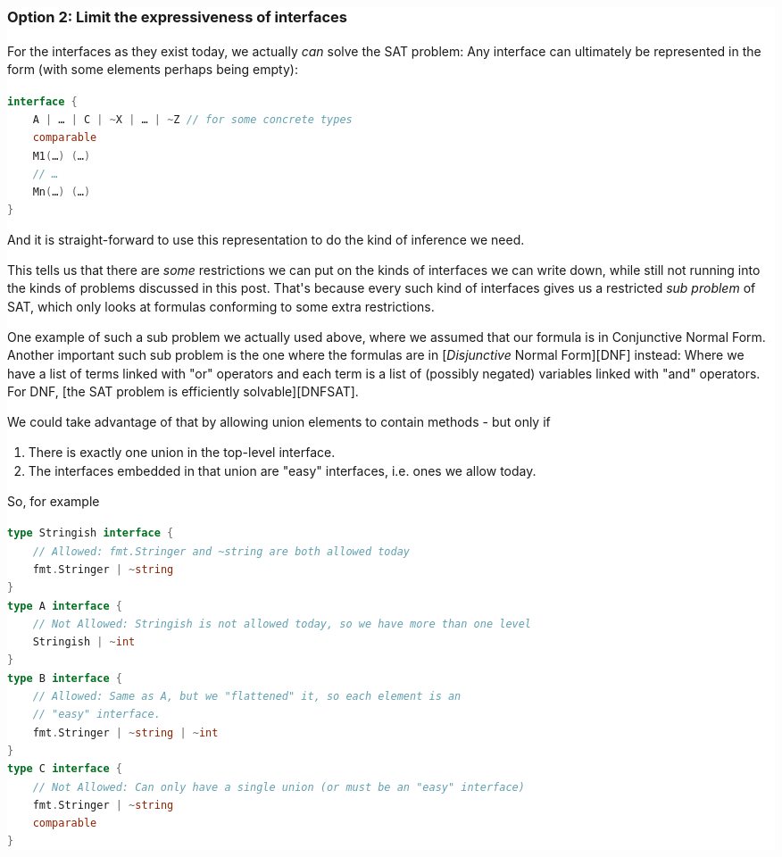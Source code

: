 ### Option 2: Limit the expressiveness of interfaces

For the interfaces as they exist today, we actually *can* solve the SAT problem: Any interface can ultimately be represented in the form (with some elements perhaps being empty):

```go
interface {
    A | … | C | ~X | … | ~Z // for some concrete types
    comparable
    M1(…) (…)
    // …
    Mn(…) (…)
}
```

And it is straight-forward to use this representation to do the kind of inference we need.

This tells us that there are *some* restrictions we can put on the kinds of interfaces we can write down, while still not running into the kinds of problems discussed in this post.
That's because every such kind of interfaces gives us a restricted *sub problem* of SAT, which only looks at formulas conforming to some extra restrictions.

One example of such a sub problem we actually used above, where we assumed that our formula is in Conjunctive Normal Form.
Another important such sub problem is the one where the formulas are in [*Disjunctive* Normal Form][DNF] instead:
Where we have a list of terms linked with "or" operators and each term is a list of (possibly negated) variables linked with "and" operators. For DNF, [the SAT problem is efficiently solvable][DNFSAT].

We could take advantage of that by allowing union elements to contain methods - but only if

1. There is exactly one union in the top-level interface.
2. The interfaces embedded in that union are "easy" interfaces, i.e. ones we allow today.

So, for example

```go
type Stringish interface {
    // Allowed: fmt.Stringer and ~string are both allowed today
    fmt.Stringer | ~string
}
type A interface {
    // Not Allowed: Stringish is not allowed today, so we have more than one level
    Stringish | ~int
}
type B interface {
    // Allowed: Same as A, but we "flattened" it, so each element is an
    // "easy" interface.
    fmt.Stringer | ~string | ~int
}
type C interface {
    // Not Allowed: Can only have a single union (or must be an "easy" interface)
    fmt.Stringer | ~string
    comparable
}
```


[^2]: "efficient", in this context, means "in polynomial time in the size of the input".
[^3]: The difference between these two terms is that "**NP**-hard" means "at least as difficult than any problem in **NP**".
[^4]: If you have read [my previous post on the topic][lastpost], you might notice a difference here.
[^5]: The other reason I like this proof better than my previous one is that it no longer relies on the abstract problem of "proving that a type set is empty".
[^6]: And inefficiencies, as calling a method on a type parameter can often be devirtualized and/or inlined.
[GopherConAU]: https://gophercon.com.au/ "GopherConAU Website"
[recording]: https://www.youtube.com/watch?v=0w4Px-yR8D8 "Recording of the talk"
[lastpost]: https://blog.merovius.de/posts/2022-05-16-calculating-type-sets/ "Previous post: Calculating type sets is harder than you think"
[spec]: https://go.dev/ref/spec#General_interfaces "Go Language Specification: General interfaces"
[PvNP]: https://en.wikipedia.org/wiki/P_versus_NP_problem "Wikipedia: P versus NP problem"
[SAT]: https://en.wikipedia.org/wiki/Boolean_satisfiability_problem "Wikipedia: Boolean Patisfiability Problem"
[coNP]: https://en.wikipedia.org/wiki/Co-NP "Wikipedia: co-NP"
[CNF]: https://en.wikipedia.org/wiki/Conjunctive_normal_form "Wikipedia: Conjunctive Normal Form"
[CNFSAT]: https://en.wikipedia.org/wiki/Boolean_satisfiability_problem#Conjunctive_normal_form_2 "Wikipedia: SAT for CNF"
[DNF]: https://en.wikipedia.org/wiki/Disjunctive_normal_form "Wikipedia: Disjunctive Normal Form"
[TND]: https://en.wikipedia.org/wiki/Law_of_excluded_middle "Wikipedia: Law of excluded middle"
[design]: https://go.googlesource.com/proposal/+/HEAD/design/43651-type-parameters.md#interface-types-in-union-elements "Type Parameter Proposal: Interface types in union elements"
[operators]: https://blog.merovius.de/posts/2022-05-23-operator-constraints/ "Previous post: Operator Constraints"
[slices]: https://pkg.go.dev/slices "Go standard library slices package documentation"
[cppref]: https://en.cppreference.com/w/cpp/language/constraints#Partial_ordering_of_constraints "C++ Reference: Partial ordering of constraints"
[DNFSAT]: https://en.wikipedia.org/wiki/Boolean_satisfiability_problem#Disjunctive_normal_form "Wikipedia: SAT for DNF"
[type parameter switch]: https://github.com/golang/go/issues/45380 "Go language change proposal: Type switch on parametric types"
[exfalso]: https://en.wikipedia.org/wiki/Principle_of_explosion "Wikipedia: Principle of explosion"